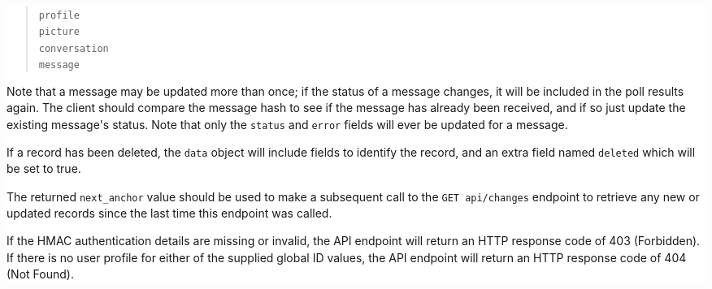 >     profile
>     picture
>     conversation
>     message

Note that a message may be updated more than once; if the status of a message
changes, it will be included in the poll results again.  The client should
compare the message hash to see if the message has already been received, and
if so just update the existing message's status.  Note that only the `status`
and `error` fields will ever be updated for a message.

If a record has been deleted, the `data` object will include fields to identify
the record, and an extra field named `deleted` which will be set to true.

The returned `next_anchor` value should be used to make a subsequent call to
the `GET api/changes` endpoint to retrieve any new or updated records since the
last time this endpoint was called.

If the HMAC authentication details are missing or invalid, the API endpoint
will return an HTTP response code of 403 (Forbidden).  If there is no user
profile for either of the supplied global ID values, the API endpoint will
return an HTTP response code of 404 (Not Found).

